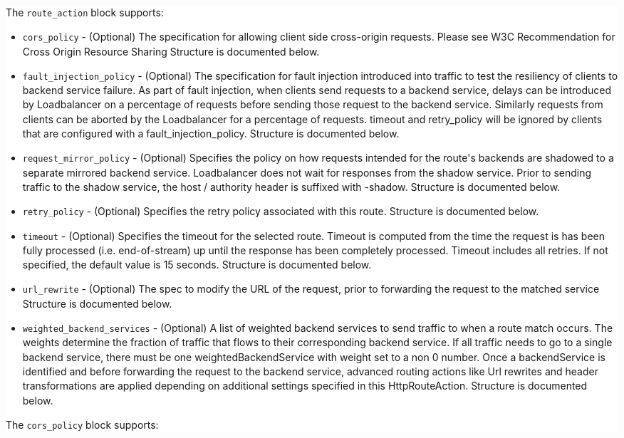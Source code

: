 
The `route_action` block supports:

* `cors_policy` -
  (Optional)
  The specification for allowing client side cross-origin requests. Please see W3C
  Recommendation for Cross Origin Resource Sharing  Structure is documented below.

* `fault_injection_policy` -
  (Optional)
  The specification for fault injection introduced into traffic to test the
  resiliency of clients to backend service failure. As part of fault injection,
  when clients send requests to a backend service, delays can be introduced by
  Loadbalancer on a percentage of requests before sending those request to the
  backend service. Similarly requests from clients can be aborted by the
  Loadbalancer for a percentage of requests. timeout and retry_policy will be
  ignored by clients that are configured with a fault_injection_policy.  Structure is documented below.

* `request_mirror_policy` -
  (Optional)
  Specifies the policy on how requests intended for the route's backends are
  shadowed to a separate mirrored backend service. Loadbalancer does not wait for
  responses from the shadow service. Prior to sending traffic to the shadow
  service, the host / authority header is suffixed with -shadow.  Structure is documented below.

* `retry_policy` -
  (Optional)
  Specifies the retry policy associated with this route.  Structure is documented below.

* `timeout` -
  (Optional)
  Specifies the timeout for the selected route. Timeout is computed from the time
  the request is has been fully processed (i.e. end-of-stream) up until the
  response has been completely processed. Timeout includes all retries. If not
  specified, the default value is 15 seconds.  Structure is documented below.

* `url_rewrite` -
  (Optional)
  The spec to modify the URL of the request, prior to forwarding the request to
  the matched service  Structure is documented below.

* `weighted_backend_services` -
  (Optional)
  A list of weighted backend services to send traffic to when a route match
  occurs. The weights determine the fraction of traffic that flows to their
  corresponding backend service. If all traffic needs to go to a single backend
  service, there must be one  weightedBackendService with weight set to a non 0
  number. Once a backendService is identified and before forwarding the request to
  the backend service, advanced routing actions like Url rewrites and header
  transformations are applied depending on additional settings specified in this
  HttpRouteAction.  Structure is documented below.


The `cors_policy` block supports:
